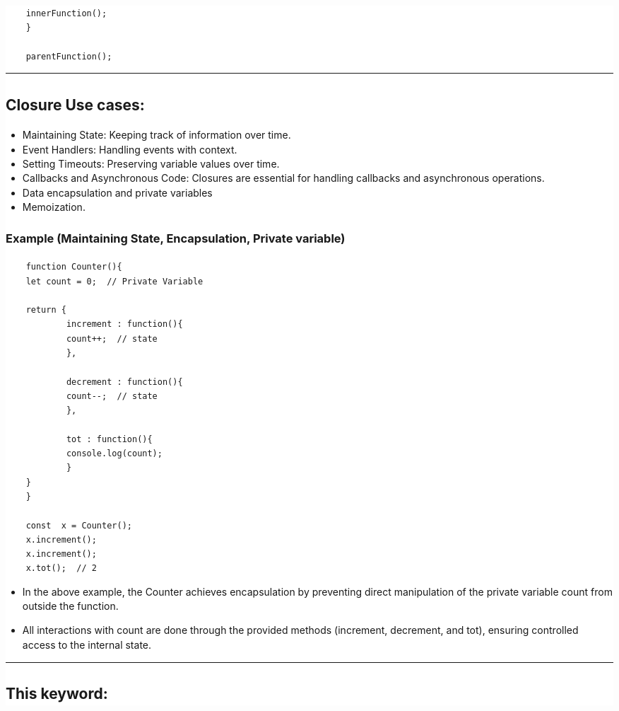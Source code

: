         innerFunction();
        }

        parentFunction();

---

## Closure Use cases:

- Maintaining State: Keeping track of information over time.
- Event Handlers: Handling events with context.
- Setting Timeouts: Preserving variable values over time.
- Callbacks and Asynchronous Code: Closures are essential for handling callbacks and asynchronous operations.
- Data encapsulation and private variables
- Memoization.


### Example (Maintaining State, Encapsulation, Private variable)

        function Counter(){
        let count = 0;  // Private Variable

        return {
                increment : function(){
                count++;  // state 
                },

                decrement : function(){
                count--;  // state 
                },

                tot : function(){
                console.log(count);
                }
        }
        }

        const  x = Counter();
        x.increment();
        x.increment();
        x.tot();  // 2


- In the above example, the Counter achieves encapsulation by preventing direct manipulation of the private variable count from outside the function. 

- All interactions with count are done through the provided methods (increment, decrement, and tot), ensuring controlled access to the internal state.


---

## This keyword:
